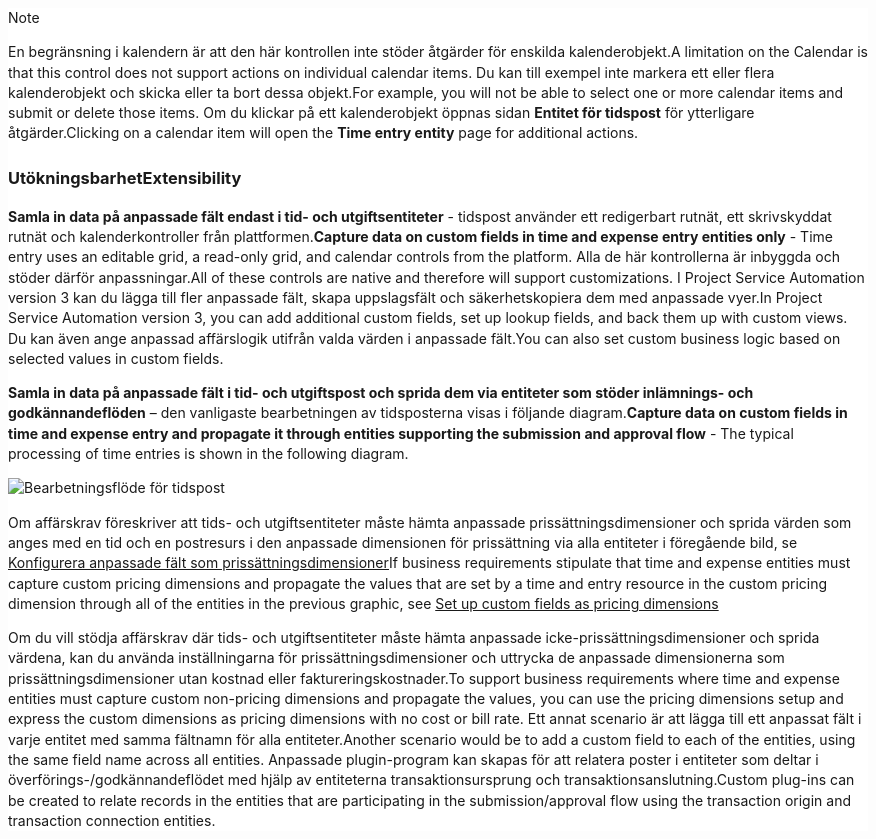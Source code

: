 > [!NOTE]
> <span data-ttu-id="6d24d-266">En begränsning i kalendern är att den här kontrollen inte stöder åtgärder för enskilda kalenderobjekt.</span><span class="sxs-lookup"><span data-stu-id="6d24d-266">A limitation on the Calendar is that this control does not support actions on individual calendar items.</span></span> <span data-ttu-id="6d24d-267">Du kan till exempel inte markera ett eller flera kalenderobjekt och skicka eller ta bort dessa objekt.</span><span class="sxs-lookup"><span data-stu-id="6d24d-267">For example, you will not be able to select one or more calendar items and submit or delete those items.</span></span> <span data-ttu-id="6d24d-268">Om du klickar på ett kalenderobjekt öppnas sidan **Entitet för tidspost** för ytterligare åtgärder.</span><span class="sxs-lookup"><span data-stu-id="6d24d-268">Clicking on a calendar item will open the **Time entry entity** page for additional actions.</span></span> 

### <a name="extensibility"></a><span data-ttu-id="6d24d-269">Utökningsbarhet</span><span class="sxs-lookup"><span data-stu-id="6d24d-269">Extensibility</span></span>
<span data-ttu-id="6d24d-270">**Samla in data på anpassade fält endast i tid- och utgiftsentiteter** - tidspost använder ett redigerbart rutnät, ett skrivskyddat rutnät och kalenderkontroller från plattformen.</span><span class="sxs-lookup"><span data-stu-id="6d24d-270">**Capture data on custom fields in time and expense entry entities only** - Time entry uses an editable grid, a read-only grid, and calendar controls from the platform.</span></span> <span data-ttu-id="6d24d-271">Alla de här kontrollerna är inbyggda och stöder därför anpassningar.</span><span class="sxs-lookup"><span data-stu-id="6d24d-271">All of these controls are native and therefore will support customizations.</span></span> <span data-ttu-id="6d24d-272">I Project Service Automation version 3 kan du lägga till fler anpassade fält, skapa uppslagsfält och säkerhetskopiera dem med anpassade vyer.</span><span class="sxs-lookup"><span data-stu-id="6d24d-272">In Project Service Automation version 3, you can add additional custom fields, set up lookup fields, and back them up with custom views.</span></span> <span data-ttu-id="6d24d-273">Du kan även ange anpassad affärslogik utifrån valda värden i anpassade fält.</span><span class="sxs-lookup"><span data-stu-id="6d24d-273">You can also set custom business logic based on selected values in custom fields.</span></span>  

<span data-ttu-id="6d24d-274">**Samla in data på anpassade fält i tid- och utgiftspost och sprida dem via entiteter som stöder inlämnings- och godkännandeflöden** – den vanligaste bearbetningen av tidsposterna visas i följande diagram.</span><span class="sxs-lookup"><span data-stu-id="6d24d-274">**Capture data on custom fields in time and expense entry and propagate it through entities supporting the submission and approval flow** - The typical processing of time entries is shown in the following diagram.</span></span>

![Bearbetningsflöde för tidspost](media/process-time-entries-10.png)

<span data-ttu-id="6d24d-276">Om affärskrav föreskriver att tids- och utgiftsentiteter måste hämta anpassade prissättningsdimensioner och sprida värden som anges med en tid och en postresurs i den anpassade dimensionen för prissättning via alla entiteter i föregående bild, se [Konfigurera anpassade fält som prissättningsdimensioner](set-up-pricing-dimensions.md)</span><span class="sxs-lookup"><span data-stu-id="6d24d-276">If business requirements stipulate that time and expense entities must capture custom pricing dimensions and propagate the values that are set by a time and entry resource in the custom pricing dimension through all of the entities in the previous graphic, see [Set up custom fields as pricing dimensions](set-up-pricing-dimensions.md)</span></span>

<span data-ttu-id="6d24d-277">Om du vill stödja affärskrav där tids- och utgiftsentiteter måste hämta anpassade icke-prissättningsdimensioner och sprida värdena, kan du använda inställningarna för prissättningsdimensioner och uttrycka de anpassade dimensionerna som prissättningsdimensioner utan kostnad eller faktureringskostnader.</span><span class="sxs-lookup"><span data-stu-id="6d24d-277">To support business requirements where time and expense entities must capture custom non-pricing dimensions and propagate the values, you can use the pricing dimensions setup and express the custom dimensions as pricing dimensions with no cost or bill rate.</span></span> <span data-ttu-id="6d24d-278">Ett annat scenario är att lägga till ett anpassat fält i varje entitet med samma fältnamn för alla entiteter.</span><span class="sxs-lookup"><span data-stu-id="6d24d-278">Another scenario would be to add a custom field to each of the entities, using the same field name across all entities.</span></span> <span data-ttu-id="6d24d-279">Anpassade plugin-program kan skapas för att relatera poster i entiteter som deltar i överförings-/godkännandeflödet med hjälp av entiteterna transaktionsursprung och transaktionsanslutning.</span><span class="sxs-lookup"><span data-stu-id="6d24d-279">Custom plug-ins can be created to relate records in the entities that are participating in the submission/approval flow using the transaction origin and transaction connection entities.</span></span>  

